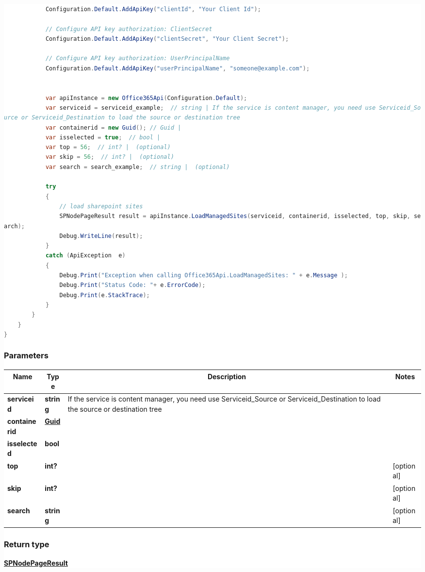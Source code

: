 ```csharp
            Configuration.Default.AddApiKey("clientId", "Your Client Id");
            
            // Configure API key authorization: ClientSecret
            Configuration.Default.AddApiKey("clientSecret", "Your Client Secret");
            
            // Configure API key authorization: UserPrincipalName
            Configuration.Default.AddApiKey("userPrincipalName", "someone@example.com");
            

            var apiInstance = new Office365Api(Configuration.Default);
            var serviceid = serviceid_example;  // string | If the service is content manager, you need use Serviceid_Source or Serviceid_Destination to load the source or destination tree
            var containerid = new Guid(); // Guid | 
            var isselected = true;  // bool | 
            var top = 56;  // int? |  (optional) 
            var skip = 56;  // int? |  (optional) 
            var search = search_example;  // string |  (optional) 

            try
            {
                // load sharepoint sites
                SPNodePageResult result = apiInstance.LoadManagedSites(serviceid, containerid, isselected, top, skip, search);
                Debug.WriteLine(result);
            }
            catch (ApiException  e)
            {
                Debug.Print("Exception when calling Office365Api.LoadManagedSites: " + e.Message );
                Debug.Print("Status Code: "+ e.ErrorCode);
                Debug.Print(e.StackTrace);
            }
        }
    }
}
```

### Parameters

Name | Type | Description  | Notes
------------- | ------------- | ------------- | -------------
 **serviceid** | **string**| If the service is content manager, you need use Serviceid_Source or Serviceid_Destination to load the source or destination tree | 
 **containerid** | [**Guid**](Guid.md)|  | 
 **isselected** | **bool**|  | 
 **top** | **int?**|  | [optional] 
 **skip** | **int?**|  | [optional] 
 **search** | **string**|  | [optional] 

### Return type

[**SPNodePageResult**](SPNodePageResult.md)
